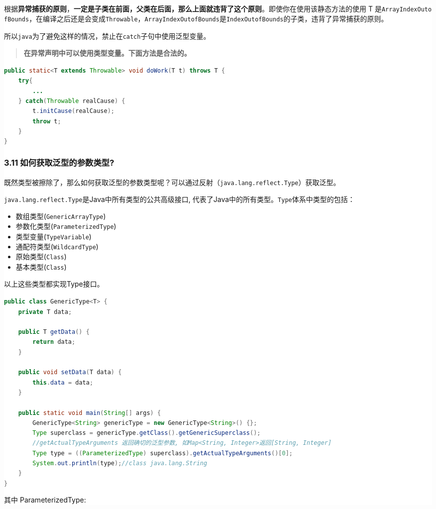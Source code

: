 根据**异常捕获的原则**，**一定是子类在前面，父类在后面，那么上面就违背了这个原则**。即使你在使用该静态方法的使用 T 是`ArrayIndexOutofBounds`，在编译之后还是会变成`Throwable`，`ArrayIndexOutofBounds`是`IndexOutofBounds`的子类，违背了异常捕获的原则。

所以`java`为了避免这样的情况，禁止在`catch`子句中使用泛型变量。

> **在异常声明中可以使用类型变量。下面方法是合法的。**

```java
public static<T extends Throwable> void doWork(T t) throws T {
    try{
        ...
    } catch(Throwable realCause) {
        t.initCause(realCause);
        throw t; 
    }
}
```

### 3.11 如何获取泛型的参数类型?

既然类型被擦除了，那么如何获取泛型的参数类型呢？可以通过反射（`java.lang.reflect.Type`）获取泛型。

`java.lang.reflect.Type`是Java中所有类型的公共高级接口, 代表了Java中的所有类型。`Type`体系中类型的包括：

- 数组类型(`GenericArrayType`)
- 参数化类型(`ParameterizedType`)
- 类型变量(`TypeVariable`)
- 通配符类型(`WildcardType`)
- 原始类型(`Class`)
- 基本类型(`Class`)

以上这些类型都实现Type接口。

```java
public class GenericType<T> {
    private T data;

    public T getData() {
        return data;
    }

    public void setData(T data) {
        this.data = data;
    }

    public static void main(String[] args) {
        GenericType<String> genericType = new GenericType<String>() {};
        Type superclass = genericType.getClass().getGenericSuperclass();
        //getActualTypeArguments 返回确切的泛型参数, 如Map<String, Integer>返回[String, Integer]
        Type type = ((ParameterizedType) superclass).getActualTypeArguments()[0]; 
        System.out.println(type);//class java.lang.String
    }
}
```

其中 ParameterizedType:
